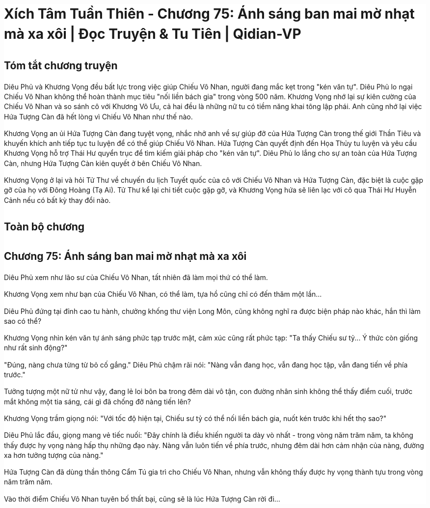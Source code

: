 # Xích Tâm Tuần Thiên - Chương 75: Ánh sáng ban mai mờ nhạt mà xa xôi | Đọc Truyện & Tu Tiên | Qidian-VP



## Tóm tắt chương truyện

Diêu Phủ và Khương Vọng đều bất lực trong việc giúp Chiếu Vô Nhan, người đang mắc kẹt trong "kén văn tự". Diêu Phủ lo ngại Chiếu Vô Nhan không thể hoàn thành mục tiêu "nối liền bách gia" trong vòng 500 năm. Khương Vọng nhớ lại sự kiên cường của Chiếu Vô Nhan và so sánh cô với Khương Vô Ưu, cả hai đều là những nữ tu có tiềm năng khai tông lập phái. Anh cũng nhớ lại việc Hứa Tượng Càn đã hết lòng vì Chiếu Vô Nhan như thế nào.

Khương Vọng an ủi Hứa Tượng Càn đang tuyệt vọng, nhắc nhở anh về sự giúp đỡ của Hứa Tượng Càn trong thế giới Thần Tiêu và khuyến khích anh tiếp tục tu luyện để có thể giúp Chiếu Vô Nhan. Hứa Tượng Càn quyết định đến Họa Thủy tu luyện và yêu cầu Khương Vọng hỗ trợ Thái Hư quyển trục để tìm kiếm giải pháp cho "kén văn tự". Diêu Phủ lo lắng cho sự an toàn của Hứa Tượng Càn, nhưng Hứa Tượng Càn kiên quyết ở bên Chiếu Vô Nhan.

Khương Vọng ở lại và hỏi Tử Thư về chuyến du lịch Tuyết quốc của cô với Chiếu Vô Nhan và Hứa Tượng Càn, đặc biệt là cuộc gặp gỡ của họ với Đông Hoàng (Tạ Ai). Tử Thư kể lại chi tiết cuộc gặp gỡ, và Khương Vọng hứa sẽ liên lạc với cô qua Thái Hư Huyễn Cảnh nếu có bất kỳ thay đổi nào.


## Toàn bộ chương

## Chương 75: Ánh sáng ban mai mờ nhạt mà xa xôi

Diêu Phủ xem như lão sư của Chiếu Vô Nhan, tất nhiên đã làm mọi thứ có thể làm.

Khương Vọng xem như bạn của Chiếu Vô Nhan, có thể làm, tựa hồ cũng chỉ có đến thăm một lần…

Diêu Phủ đứng tại đỉnh cao tu hành, chưởng khống thư viện Long Môn, cũng không nghĩ ra được biện pháp nào khác, hắn thì làm sao có thể?

Khương Vọng nhìn kén văn tự ánh sáng phức tạp trước mặt, cảm xúc cũng rất phức tạp: "Ta thấy Chiếu sư tỷ... Ý thức còn giống như rất sinh động?"

"Đúng, nàng chưa từng từ bỏ cố gắng." Diêu Phủ chậm rãi nói: "Nàng vẫn đang học, vẫn đang học tập, vẫn đang tiến về phía trước."

Tưởng tượng một nữ tử như vậy, đang lẻ loi bôn ba trong đêm dài vô tận, con đường nhân sinh không thể thấy điểm cuối, trước mắt không một tia sáng, cái gì đã chống đỡ nàng tiến lên?

Khương Vọng trầm giọng nói: "Với tốc độ hiện tại, Chiếu sư tỷ có thể nối liền bách gia, nuốt kén trước khi hết thọ sao?"

Diêu Phủ lắc đầu, giọng mang vẻ tiếc nuối: "Đây chính là điều khiến người ta dày vò nhất - trong vòng năm trăm năm, ta không thấy được hy vọng nàng hấp thụ những đạo này. Nàng vẫn luôn tiến về phía trước, nhưng đêm dài hơn cảm nhận của nàng, đường xa hơn tưởng tượng của nàng."

Hứa Tượng Càn đã dùng thần thông Cẩm Tú gia trì cho Chiếu Vô Nhan, nhưng vẫn không thấy được hy vọng thành tựu trong vòng năm trăm năm.

Vào thời điểm Chiếu Vô Nhan tuyên bố thất bại, cũng sẽ là lúc Hứa Tượng Càn rời đi…
